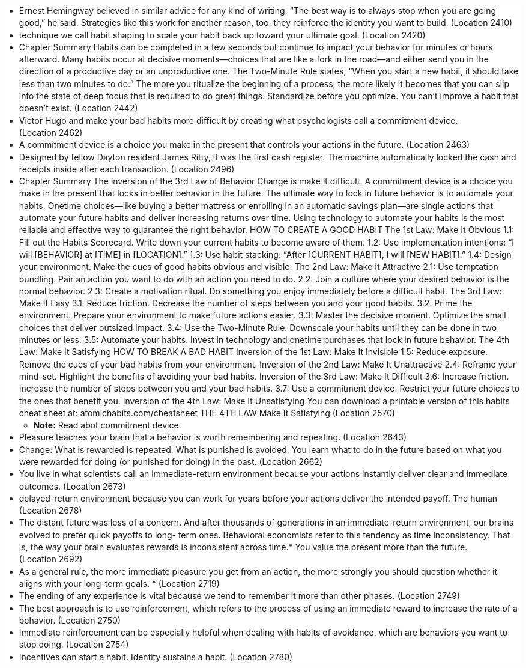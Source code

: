 - Ernest Hemingway believed in similar advice for any kind of writing. “The best way is to always stop when you are going good,” he said. Strategies like this work for another reason, too: they reinforce the identity you want to build. (Location 2410)
- technique we call habit shaping to scale your habit back up toward your ultimate goal. (Location 2420)
- Chapter Summary Habits can be completed in a few seconds but continue to impact your behavior for minutes or hours afterward. Many habits occur at decisive moments—choices that are like a fork in the road—and either send you in the direction of a productive day or an unproductive one. The Two-Minute Rule states, “When you start a new habit, it should take less than two minutes to do.” The more you ritualize the beginning of a process, the more likely it becomes that you can slip into the state of deep focus that is required to do great things. Standardize before you optimize. You can’t improve a habit that doesn’t exist. (Location 2442)
- Victor Hugo and make your bad habits more difficult by creating what psychologists call a commitment device. (Location 2462)
- A commitment device is a choice you make in the present that controls your actions in the future. (Location 2463)
- Designed by fellow Dayton resident James Ritty, it was the first cash register. The machine automatically locked the cash and receipts inside after each transaction. (Location 2496)
- Chapter Summary The inversion of the 3rd Law of Behavior Change is make it difficult. A commitment device is a choice you make in the present that locks in better behavior in the future. The ultimate way to lock in future behavior is to automate your habits. Onetime choices—like buying a better mattress or enrolling in an automatic savings plan—are single actions that automate your future habits and deliver increasing returns over time. Using technology to automate your habits is the most reliable and effective way to guarantee the right behavior. HOW TO CREATE A GOOD HABIT The 1st Law: Make It Obvious 1.1: Fill out the Habits Scorecard. Write down your current habits to become aware of them. 1.2: Use implementation intentions: “I will \[BEHAVIOR\] at \[TIME\] in \[LOCATION\].” 1.3: Use habit stacking: “After \[CURRENT HABIT\], I will \[NEW HABIT\].” 1.4: Design your environment. Make the cues of good habits obvious and visible. The 2nd Law: Make It Attractive 2.1: Use temptation bundling. Pair an action you want to do with an action you need to do. 2.2: Join a culture where your desired behavior is the normal behavior. 2.3: Create a motivation ritual. Do something you enjoy immediately before a difficult habit. The 3rd Law: Make It Easy 3.1: Reduce friction. Decrease the number of steps between you and your good habits. 3.2: Prime the environment. Prepare your environment to make future actions easier. 3.3: Master the decisive moment. Optimize the small choices that deliver outsized impact. 3.4: Use the Two-Minute Rule. Downscale your habits until they can be done in two minutes or less. 3.5: Automate your habits. Invest in technology and onetime purchases that lock in future behavior. The 4th Law: Make It Satisfying HOW TO BREAK A BAD HABIT Inversion of the 1st Law: Make It Invisible 1.5: Reduce exposure. Remove the cues of your bad habits from your environment. Inversion of the 2nd Law: Make It Unattractive 2.4: Reframe your mind-set. Highlight the benefits of avoiding your bad habits. Inversion of the 3rd Law: Make It Difficult 3.6: Increase friction. Increase the number of steps between you and your bad habits. 3.7: Use a commitment device. Restrict your future choices to the ones that benefit you. Inversion of the 4th Law: Make It Unsatisfying You can download a printable version of this habits cheat sheet at: atomichabits.com/cheatsheet THE 4TH LAW Make It Satisfying (Location 2570)
	- **Note:** Read abot commitment device
- Pleasure teaches your brain that a behavior is worth remembering and repeating. (Location 2643)
- Change: What is rewarded is repeated. What is punished is avoided. You learn what to do in the future based on what you were rewarded for doing (or punished for doing) in the past. (Location 2662)
- You live in what scientists call an immediate-return environment because your actions instantly deliver clear and immediate outcomes. (Location 2673)
- delayed-return environment because you can work for years before your actions deliver the intended payoff. The human (Location 2678)
- The distant future was less of a concern. And after thousands of generations in an immediate-return environment, our brains evolved to prefer quick payoffs to long- term ones. Behavioral economists refer to this tendency as time inconsistency. That is, the way your brain evaluates rewards is inconsistent across time.\* You value the present more than the future. (Location 2692)
- As a general rule, the more immediate pleasure you get from an action, the more strongly you should question whether it aligns with your long-term goals. * (Location 2719)
- The ending of any experience is vital because we tend to remember it more than other phases. (Location 2749)
- The best approach is to use reinforcement, which refers to the process of using an immediate reward to increase the rate of a behavior. (Location 2750)
- Immediate reinforcement can be especially helpful when dealing with habits of avoidance, which are behaviors you want to stop doing. (Location 2754)
- Incentives can start a habit. Identity sustains a habit. (Location 2780)